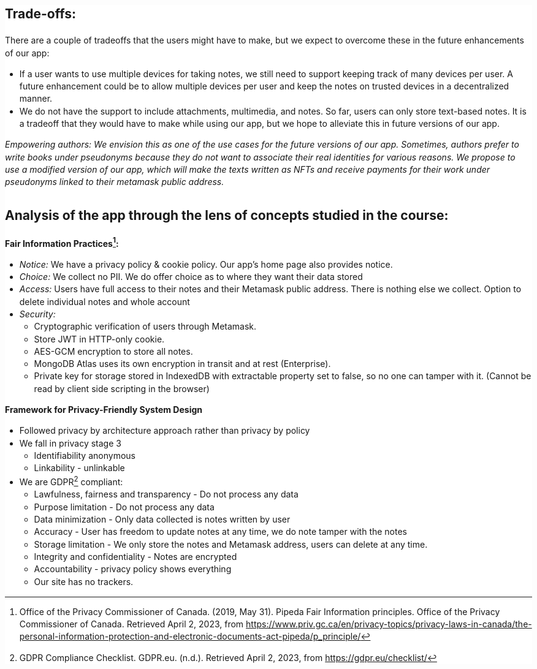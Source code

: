 </table>

[^vul1]: CVE-2018-6341. CVE. (n.d.). Retrieved April 2, 2023, from https://cve.mitre.org/cgi-bin/cvename.cgi?name=2018-6341 
[^vul2]: CVE-2020-28168. CVE. (n.d.). Retrieved April 2, 2023, from https://cve.mitre.org/cgi-bin/cvename.cgi?name=CVE-2020-28168 
[^vul3]: CVE-2022-21189. CVE. (n.d.). Retrieved April 2, 2023, from https://cve.mitre.org/cgi-bin/cvename.cgi?name=CVE-2022-21189 
[^vul4]: TIBCOSoftware. (n.d.). CVE-2021-3749 (high) detected in axios-0.21.1.tgz · issue #88 · TIBCOSoftware/Labs-Discover. GitHub. Retrieved April 2, 2023, from https://github.com/TIBCOSoftware/labs-discover/issues/88 


## Trade-offs:

There are a couple of tradeoffs that the users might have to make, but we expect to overcome these in the future enhancements of our app:



* If a user wants to use multiple devices for taking notes, we still need to support keeping track of many devices per user. A future enhancement could be to allow multiple devices per user and keep the notes on trusted devices in a decentralized manner.
* We do not have the support to include attachments, multimedia, and notes. So far, users can only store text-based notes. It is a tradeoff that they would have to make while using our app, but we hope to alleviate this in future versions of our app.

_Empowering authors: We envision this as one of the use cases for the future versions of our app. Sometimes, authors prefer to write books under pseudonyms because they do not want to associate their real identities for various reasons. We propose to use a modified version of our app, which will make the texts written as NFTs and receive payments for their work under pseudonyms linked to their metamask public address._


## Analysis of the app through the lens of concepts studied in the course:

**Fair Information Practices[^fip]:**

* _Notice:_ We have a privacy policy & cookie policy. Our app’s home page also provides notice.
* _Choice:_ We collect no PII. We do offer choice as to where they want their data stored
* _Access:_ Users have full access to their notes and their Metamask public address. There is nothing else we collect. Option to delete individual notes and whole account 
* _Security:_
    * Cryptographic verification of users through Metamask.
    * Store JWT in HTTP-only cookie.
    * AES-GCM encryption to store all notes.
    * MongoDB Atlas uses its own encryption in transit and at rest (Enterprise).
    * Private key for storage stored in IndexedDB with extractable property set to false, so no one can tamper with it. (Cannot be read by client side scripting in the browser)

**Framework for Privacy-Friendly System Design**


* Followed privacy by architecture approach rather than privacy by policy
* We fall in privacy stage 3
    - Identifiability anonymous
    - Linkability - unlinkable 
* We are GDPR[^gdpr] compliant:
    - Lawfulness, fairness and transparency - Do not process any data
    - Purpose limitation - Do not process any data
    - Data minimization - Only data collected is notes written by user
    - Accuracy -  User has freedom to update notes at any time, we do note tamper with the notes
    - Storage limitation - We only store the notes and Metamask address, users can delete at any time. 
    - Integrity and confidentiality - Notes are encrypted
    - Accountability - privacy policy shows everything
    - Our site has no trackers.


[^noteImportant]: Vegesna, R. (2022, September 2). The overlooked business potential of a note taking app. Small Business Trends. Retrieved April 2, 2023, from https://smallbiztrends.com/2022/09/note-taking-app.html 
[^noteonmob]: van Wyk, M., &amp; van Ryneveld, L. (2018). Affordances of mobile devices and note-taking apps to support cognitively demanding note-taking. Education and Information Technologies, 23(4), 1639–1653. https://doi.org/10.1007/s10639-017-9684-0 
[^createSeq]: Event number 1 (creating notes), Refer to Section: Important Scenarios of the architecture.md document for this project. 
[^modSeq]: Event number 2 (editing notes), Refer to Section: Important Scenarios of the architecture.md document for this project. 
[^togSeq]: Event number 3 (toggle storage), Refer to Section: Important Scenarios of the architecture.md document for this project. 
[^loginSeq]: Sequence diagram number 3, Refer to Section: Important Scenarios of the architecture.md document for this project. 
[^bigtechPrivacy]: Conyon, M. J. (2022). Big technology and data privacy. Cambridge Journal of Economics, 46(6), 1369-1385.
[^userProfile]: Eke, C. I., Norman, A. A., Shuib, L., & Nweke, H. F. (2019). A survey of user profiling: State-of-the-art, challenges, and solutions. IEEE Access, 7, 144907-144924.
[^encryptionSec]: Attribute: "Notes are encrypted" of Table comparing different note taking apps; Refer to section: Sample Systems of Requirements.md for this project.
[^privacybyDesign]: Attribute: "Privacy by Design - anonymous usability" of Table comparing different note taking apps; Refer to section: Sample Systems of Requirements.md for this project.
[^userDataMining]: Attribute: "User data mining and User profiling" of Table comparing different note taking apps; Refer to section: Sample Systems of Requirements.md for this project.
[^openSourceSec]: Attribute: "Opensource" of Table comparing different note taking apps; Refer to section: Sample Systems of Requirements.md for this project.
[^stakeArchi]: Refer to Section: Stakeholders of the architecture.md document for this project. 
[^stakeSoft]: How to define stakeholders for Your Software Development Project. Renowned Tech Agency - Mobile &amp; App Development. (n.d.). Retrieved April 2, 2023, from https://www.conceptatech.com/blog/how-to-define-stakeholders-for-your-software-development-project 
[^stakeProject]: Who are a software project's stakeholders? DevSquad. (n.d.). Retrieved April 2, 2023, from https://devsquad.com/blog/who-are-a-software-projects-stakeholders 
[^userDataCollection]: Point on user data collection; Refer to Section: Privacy Requirements of the requirements.md document for this project. 
[^userProfilingSec]: Point on user profiling; Refer to Section: Privacy Requirements of the requirements.md document for this project. 
[^userDataMiningSec]: Point on user data mining; Refer to Section: Privacy Requirements of the requirements.md document for this project. 
[^userEncryptionSec]: Point on data protection; Refer to Section: Privacy Requirements of the requirements.md document for this project.
[^metamaskFlowDiagram]: Martiny, A. (2018) One-click login with blockchain: A Metamask Tutorial: Toptal®, Toptal Engineering Blog. Toptal. Available at: https://www.toptal.com/ethereum/one-click-login-flows-a-metamask-tutorial. 
[^encryptionExplained]: Encryption; Refer to section: Architectural Design Decisions of the architecture.md document.
[^technologiesAndComponents]: Major technologies and components; Refer to section: Architectural Design Decisions of the architecture.md document.
[^login]: Login functionality; Refer to section: Decisions impacting privacy of the architecture.md document.
[^clientSideEncryption]: Client Side Encryption; Refer to section: Decisions impacting privacy of the architecture.md document.
[^storingDataToggle]: Storing data toggle; Refer to section: Decisions impacting privacy of the architecture.md document.
[^web3open]: Web3 compatible and open source; Refer to section: Decisions impacting privacy of the architecture.md document.
[^simplefunction]: Straightforward functionality; Refer to section: Decisions impacting privacy of the architecture.md document.
[^fip]: Office of the Privacy Commissioner of Canada. (2019, May 31). Pipeda Fair Information principles. Office of the Privacy Commissioner of Canada. Retrieved April 2, 2023, from https://www.priv.gc.ca/en/privacy-topics/privacy-laws-in-canada/the-personal-information-protection-and-electronic-documents-act-pipeda/p_principle/ 
[^gdpr]: GDPR Compliance Checklist. GDPR.eu. (n.d.). Retrieved April 2, 2023, from https://gdpr.eu/checklist/ 
[^evernote]: Best note taking app - organize your notes with Evernote. Evernote. (n.d.). Retrieved March 21, 2023, from https://evernote.com/
[^keep]: Google. (n.d.). Meet Google Keep – Save Your Thoughts, wherever you are. Google Keep: Free Note Taking App for Personal Use. Retrieved April 9, 2023, from https://www.google.com/keep/
[^eth]: Martiny, A. (2018) One-click login with blockchain: A Metamask Tutorial: Toptal®, Toptal Engineering Blog. Toptal. Available at: https://www.toptal.com/ethereum/one-click-login-flows-a-metamask-tutorial.
[^pub]: Where and how to store private keys in web applications for private messaging with web browsers. Cryptography Stack Exchange. Retrieved April 2, 2023, from https://crypto.stackexchange.com/a/52488 
[^mm]: How to use the MetaMask Mobile browser. (n.d.). Retrieved April 2, 2023, from https://support.metamask.io/hc/en-us/articles/6356387482523-How-to-use-the-MetaMask-Mobile-Browser 
[^app]: MetaMask. (2020, September 3). Metamask - blockchain wallet. App Store. Retrieved April 2, 2023, from https://apps.apple.com/us/app/metamask-blockchain-wallet/id1438144202 
[^pbd]: Cavoukian, A. (2009). Privacy by design: The 7 foundational principles. Information and privacy commissioner of Ontario, Canada, 5, 12.